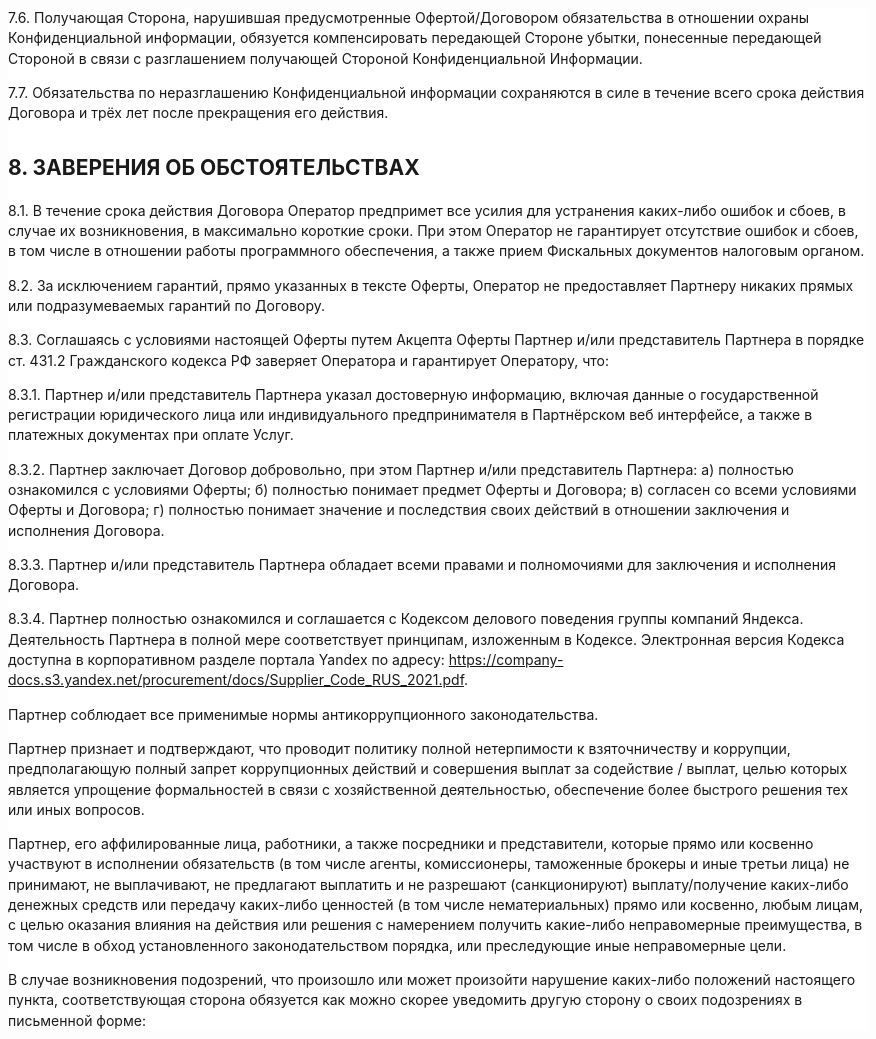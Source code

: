  7\.6\. Получающая Сторона, нарушившая предусмотренные Офертой/Договором обязательства в отношении охраны Конфиденциальной информации, обязуется компенсировать передающей Стороне убытки, понесенные передающей Стороной в связи с разглашением получающей Стороной Конфиденциальной Информации.

 7\.7\. Обязательства по неразглашению Конфиденциальной информации сохраняются в силе в течение всего срока действия Договора и трёх лет после прекращения его действия.

  8\. ЗАВЕРЕНИЯ ОБ ОБСТОЯТЕЛЬСТВАХ
--------------------------------

 8\.1\. В течение срока действия Договора Оператор предпримет все усилия для устранения каких\-либо ошибок и сбоев, в случае их возникновения, в максимально короткие сроки. При этом Оператор не гарантирует отсутствие ошибок и сбоев, в том числе в отношении работы программного обеспечения, а также прием Фискальных документов налоговым органом.

 8\.2\. За исключением гарантий, прямо указанных в тексте Оферты, Оператор не предоставляет Партнеру никаких прямых или подразумеваемых гарантий по Договору.

 8\.3\. Соглашаясь с условиями настоящей Оферты путем Акцепта Оферты Партнер и/или представитель Партнера в порядке ст. 431\.2 Гражданского кодекса РФ заверяет Оператора и гарантирует Оператору, что:

 8\.3\.1\. Партнер и/или представитель Партнера указал достоверную информацию, включая данные о государственной регистрации юридического лица или индивидуального предпринимателя в Партнёрском веб интерфейсе, а также в платежных документах при оплате Услуг.

 8\.3\.2\. Партнер заключает Договор добровольно, при этом Партнер и/или представитель Партнера: а) полностью ознакомился с условиями Оферты; б) полностью понимает предмет Оферты и Договора; в) согласен со всеми условиями Оферты и Договора; г) полностью понимает значение и последствия своих действий в отношении заключения и исполнения Договора.

 8\.3\.3\. Партнер и/или представитель Партнера обладает всеми правами и полномочиями для заключения и исполнения Договора.

 8\.3\.4\. Партнер полностью ознакомился и соглашается с Кодексом делового поведения группы компаний Яндекса. Деятельность Партнера в полной мере соответствует принципам, изложенным в Кодексе. Электронная версия Кодекса доступна в корпоративном разделе портала Yandex по адресу: [https://company\-docs.s3\.yandex.net/procurement/docs/Supplier\_Code\_RUS\_2021\.pdf](https://company-docs.s3.yandex.net/procurement/docs/Supplier_Code_RUS_2021.pdf).

  Партнер соблюдает все применимые нормы антикоррупционного законодательства.

  Партнер признает и подтверждают, что проводит политику полной нетерпимости к взяточничеству и коррупции, предполагающую полный запрет коррупционных действий и совершения выплат за содействие / выплат, целью которых является упрощение формальностей в связи с хозяйственной деятельностью, обеспечение более быстрого решения тех или иных вопросов.

  Партнер, его аффилированные лица, работники, а также посредники и представители, которые прямо или косвенно участвуют в исполнении обязательств (в том числе агенты, комиссионеры, таможенные брокеры и иные третьи лица) не принимают, не выплачивают, не предлагают выплатить и не разрешают (санкционируют) выплату/получение каких\-либо денежных средств или передачу каких\-либо ценностей (в том числе нематериальных) прямо или косвенно, любым лицам, с целью оказания влияния на действия или решения с намерением получить какие\-либо неправомерные преимущества, в том числе в обход установленного законодательством порядка, или преследующие иные неправомерные цели.

  В случае возникновения подозрений, что произошло или может произойти нарушение каких\-либо положений настоящего пункта, соответствующая сторона обязуется как можно скорее уведомить другую сторону о своих подозрениях в письменной форме:
